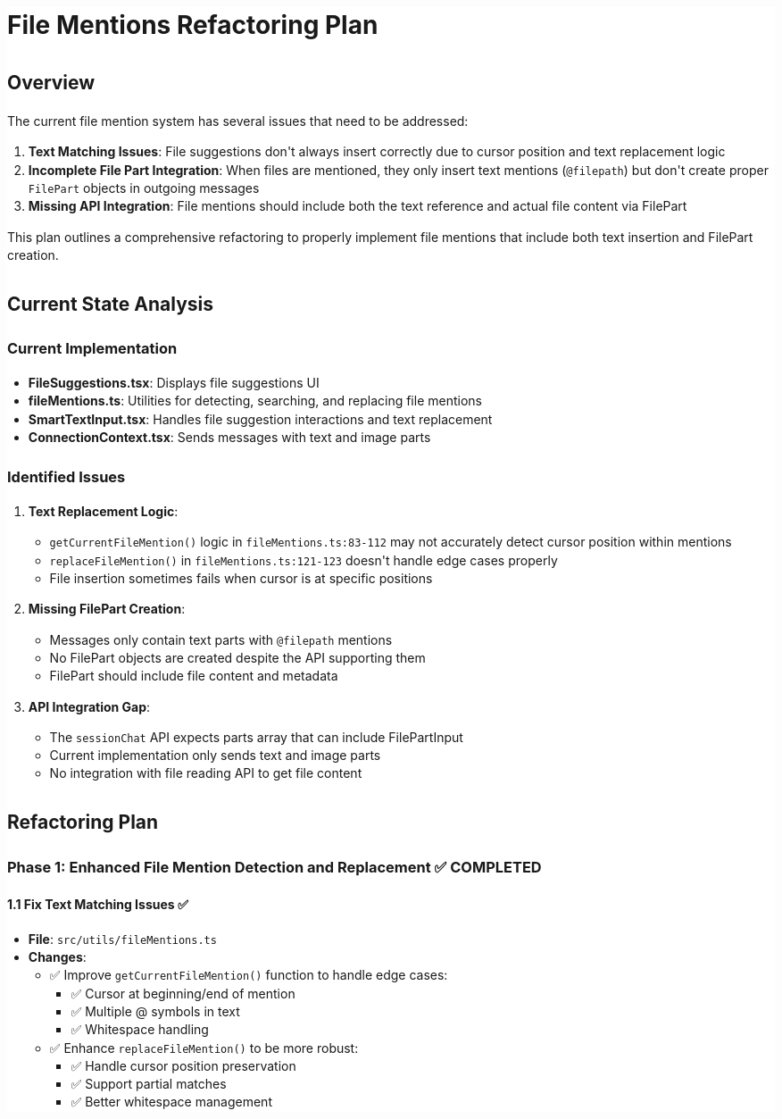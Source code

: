 # File Mentions Refactoring Plan

## Overview

The current file mention system has several issues that need to be addressed:

1. **Text Matching Issues**: File suggestions don't always insert correctly due to cursor position and text replacement logic
2. **Incomplete File Part Integration**: When files are mentioned, they only insert text mentions (`@filepath`) but don't create proper `FilePart` objects in outgoing messages
3. **Missing API Integration**: File mentions should include both the text reference and actual file content via FilePart

This plan outlines a comprehensive refactoring to properly implement file mentions that include both text insertion and FilePart creation.

## Current State Analysis

### Current Implementation
- **FileSuggestions.tsx**: Displays file suggestions UI
- **fileMentions.ts**: Utilities for detecting, searching, and replacing file mentions
- **SmartTextInput.tsx**: Handles file suggestion interactions and text replacement
- **ConnectionContext.tsx**: Sends messages with text and image parts

### Identified Issues

1. **Text Replacement Logic**:
   - `getCurrentFileMention()` logic in `fileMentions.ts:83-112` may not accurately detect cursor position within mentions
   - `replaceFileMention()` in `fileMentions.ts:121-123` doesn't handle edge cases properly
   - File insertion sometimes fails when cursor is at specific positions

2. **Missing FilePart Creation**:
   - Messages only contain text parts with `@filepath` mentions
   - No FilePart objects are created despite the API supporting them
   - FilePart should include file content and metadata

3. **API Integration Gap**:
   - The `sessionChat` API expects parts array that can include FilePartInput
   - Current implementation only sends text and image parts
   - No integration with file reading API to get file content

## Refactoring Plan

### Phase 1: Enhanced File Mention Detection and Replacement ✅ COMPLETED

#### 1.1 Fix Text Matching Issues ✅
- **File**: `src/utils/fileMentions.ts`
- **Changes**:
  - ✅ Improve `getCurrentFileMention()` function to handle edge cases:
    - ✅ Cursor at beginning/end of mention
    - ✅ Multiple @ symbols in text
    - ✅ Whitespace handling
  - ✅ Enhance `replaceFileMention()` to be more robust:
    - ✅ Handle cursor position preservation
    - ✅ Support partial matches
    - ✅ Better whitespace management

